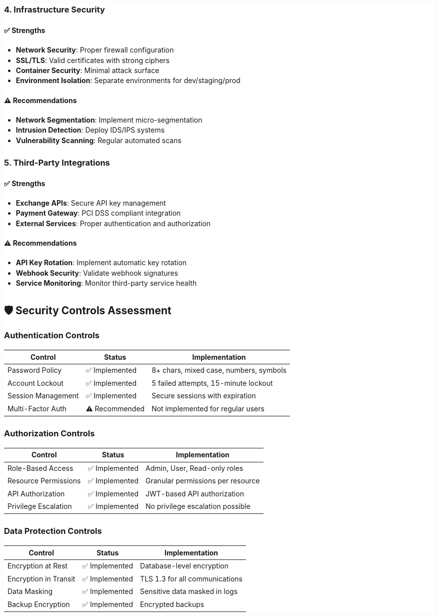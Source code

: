 ### 4. Infrastructure Security

#### ✅ Strengths
- **Network Security**: Proper firewall configuration
- **SSL/TLS**: Valid certificates with strong ciphers
- **Container Security**: Minimal attack surface
- **Environment Isolation**: Separate environments for dev/staging/prod

#### ⚠️ Recommendations
- **Network Segmentation**: Implement micro-segmentation
- **Intrusion Detection**: Deploy IDS/IPS systems
- **Vulnerability Scanning**: Regular automated scans

### 5. Third-Party Integrations

#### ✅ Strengths
- **Exchange APIs**: Secure API key management
- **Payment Gateway**: PCI DSS compliant integration
- **External Services**: Proper authentication and authorization

#### ⚠️ Recommendations
- **API Key Rotation**: Implement automatic key rotation
- **Webhook Security**: Validate webhook signatures
- **Service Monitoring**: Monitor third-party service health

## 🛡️ Security Controls Assessment

### Authentication Controls
| Control | Status | Implementation |
|---------|--------|----------------|
| Password Policy | ✅ Implemented | 8+ chars, mixed case, numbers, symbols |
| Account Lockout | ✅ Implemented | 5 failed attempts, 15-minute lockout |
| Session Management | ✅ Implemented | Secure sessions with expiration |
| Multi-Factor Auth | ⚠️ Recommended | Not implemented for regular users |

### Authorization Controls
| Control | Status | Implementation |
|---------|--------|----------------|
| Role-Based Access | ✅ Implemented | Admin, User, Read-only roles |
| Resource Permissions | ✅ Implemented | Granular permissions per resource |
| API Authorization | ✅ Implemented | JWT-based API authorization |
| Privilege Escalation | ✅ Implemented | No privilege escalation possible |

### Data Protection Controls
| Control | Status | Implementation |
|---------|--------|----------------|
| Encryption at Rest | ✅ Implemented | Database-level encryption |
| Encryption in Transit | ✅ Implemented | TLS 1.3 for all communications |
| Data Masking | ✅ Implemented | Sensitive data masked in logs |
| Backup Encryption | ✅ Implemented | Encrypted backups |
